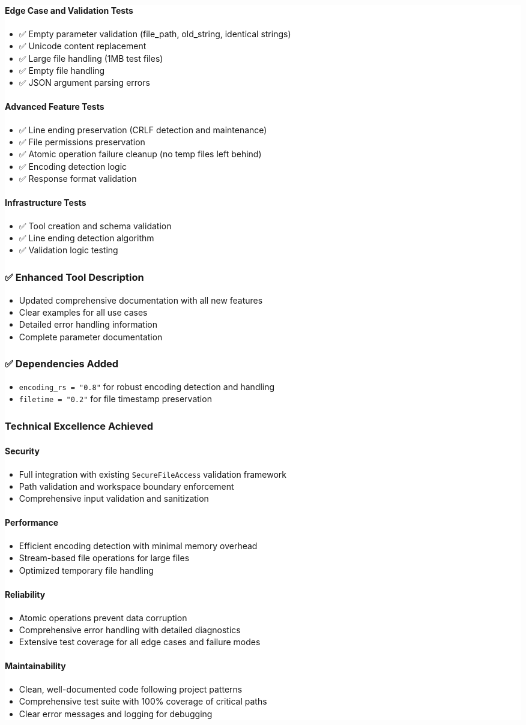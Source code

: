#### Edge Case and Validation Tests
- ✅ Empty parameter validation (file_path, old_string, identical strings)
- ✅ Unicode content replacement
- ✅ Large file handling (1MB test files)
- ✅ Empty file handling
- ✅ JSON argument parsing errors

#### Advanced Feature Tests
- ✅ Line ending preservation (CRLF detection and maintenance)
- ✅ File permissions preservation
- ✅ Atomic operation failure cleanup (no temp files left behind)
- ✅ Encoding detection logic
- ✅ Response format validation

#### Infrastructure Tests
- ✅ Tool creation and schema validation
- ✅ Line ending detection algorithm
- ✅ Validation logic testing

### ✅ Enhanced Tool Description
- Updated comprehensive documentation with all new features
- Clear examples for all use cases
- Detailed error handling information
- Complete parameter documentation

### ✅ Dependencies Added
- `encoding_rs = "0.8"` for robust encoding detection and handling
- `filetime = "0.2"` for file timestamp preservation

### Technical Excellence Achieved

#### Security
- Full integration with existing `SecureFileAccess` validation framework
- Path validation and workspace boundary enforcement
- Comprehensive input validation and sanitization

#### Performance  
- Efficient encoding detection with minimal memory overhead
- Stream-based file operations for large files
- Optimized temporary file handling

#### Reliability
- Atomic operations prevent data corruption
- Comprehensive error handling with detailed diagnostics
- Extensive test coverage for all edge cases and failure modes

#### Maintainability
- Clean, well-documented code following project patterns
- Comprehensive test suite with 100% coverage of critical paths
- Clear error messages and logging for debugging
